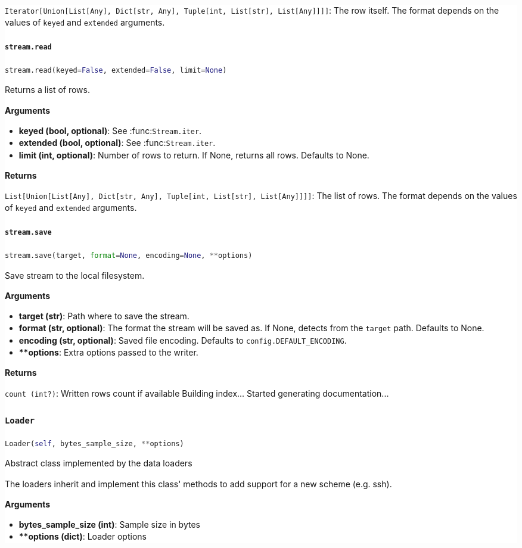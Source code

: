 `Iterator[Union[List[Any], Dict[str, Any], Tuple[int, List[str], List[Any]]]]`:
        The row itself. The format depends on the values of `keyed` and
        `extended` arguments.



#### `stream.read`
```python
stream.read(keyed=False, extended=False, limit=None)
```
Returns a list of rows.

__Arguments__
- __keyed (bool, optional)__: See :func:`Stream.iter`.
- __extended (bool, optional)__: See :func:`Stream.iter`.
- __limit (int, optional)__:
        Number of rows to return. If None, returns all rows. Defaults to None.

__Returns__

`List[Union[List[Any], Dict[str, Any], Tuple[int, List[str], List[Any]]]]`:
        The list of rows. The format depends on the values of `keyed`
        and `extended` arguments.


#### `stream.save`
```python
stream.save(target, format=None, encoding=None, **options)
```
Save stream to the local filesystem.

__Arguments__
- __target (str)__: Path where to save the stream.
- __format (str, optional)__:
        The format the stream will be saved as. If
        None, detects from the ``target`` path. Defaults to None.
- __encoding (str, optional)__:
        Saved file encoding. Defaults to ``config.DEFAULT_ENCODING``.
- __**options__: Extra options passed to the writer.

__Returns__

`count (int?)`: Written rows count if available
Building index...
Started generating documentation...

### `Loader`
```python
Loader(self, bytes_sample_size, **options)
```
Abstract class implemented by the data loaders

The loaders inherit and implement this class' methods to add support for a
new scheme (e.g. ssh).

__Arguments__
- __bytes_sample_size (int)__: Sample size in bytes
- __**options (dict)__: Loader options


[stream.py]: tabulator/stream.py
[examples-dir]: examples "Examples"
[requests-session]: https://docs.puthon-requests.org/en/master/user/advanced/#session-objects
[pydoc-csv]: https://docs.python.org/3/library/csv.html#dialects-and-formatting-parameters "Python CSV options"
[sqlalchemy]: https://www.sqlalchemy.org/
[tdp]: https://frictionlessdata.io/specs/tabular-data-package/ "Tabular Data Package"
[tabulator.exceptions]: tabulator/exceptions.py "Tabulator Exceptions"